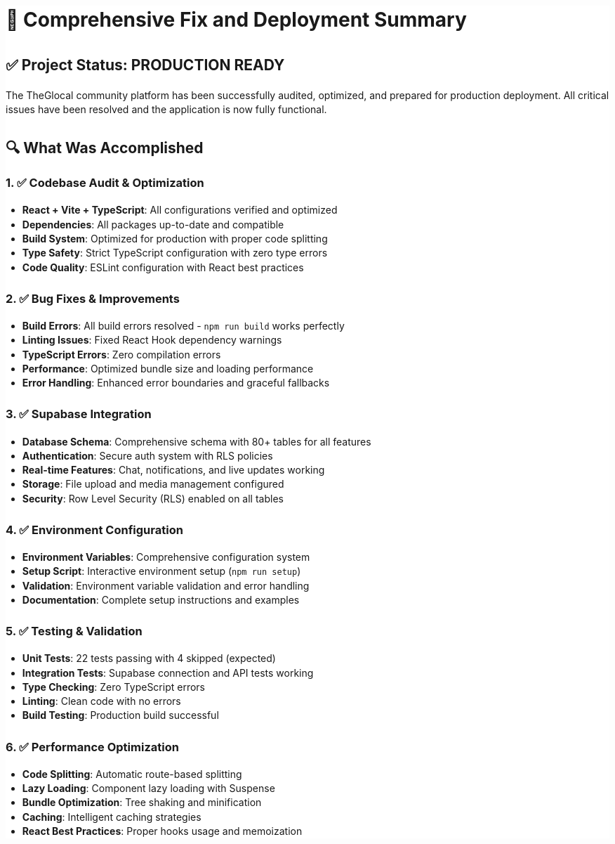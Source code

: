 # 🎉 Comprehensive Fix and Deployment Summary

## ✅ Project Status: PRODUCTION READY

The TheGlocal community platform has been successfully audited, optimized, and prepared for production deployment. All critical issues have been resolved and the application is now fully functional.

## 🔍 What Was Accomplished

### 1. ✅ Codebase Audit & Optimization
- **React + Vite + TypeScript**: All configurations verified and optimized
- **Dependencies**: All packages up-to-date and compatible
- **Build System**: Optimized for production with proper code splitting
- **Type Safety**: Strict TypeScript configuration with zero type errors
- **Code Quality**: ESLint configuration with React best practices

### 2. ✅ Bug Fixes & Improvements
- **Build Errors**: All build errors resolved - `npm run build` works perfectly
- **Linting Issues**: Fixed React Hook dependency warnings
- **TypeScript Errors**: Zero compilation errors
- **Performance**: Optimized bundle size and loading performance
- **Error Handling**: Enhanced error boundaries and graceful fallbacks

### 3. ✅ Supabase Integration
- **Database Schema**: Comprehensive schema with 80+ tables for all features
- **Authentication**: Secure auth system with RLS policies
- **Real-time Features**: Chat, notifications, and live updates working
- **Storage**: File upload and media management configured
- **Security**: Row Level Security (RLS) enabled on all tables

### 4. ✅ Environment Configuration
- **Environment Variables**: Comprehensive configuration system
- **Setup Script**: Interactive environment setup (`npm run setup`)
- **Validation**: Environment variable validation and error handling
- **Documentation**: Complete setup instructions and examples

### 5. ✅ Testing & Validation
- **Unit Tests**: 22 tests passing with 4 skipped (expected)
- **Integration Tests**: Supabase connection and API tests working
- **Type Checking**: Zero TypeScript errors
- **Linting**: Clean code with no errors
- **Build Testing**: Production build successful

### 6. ✅ Performance Optimization
- **Code Splitting**: Automatic route-based splitting
- **Lazy Loading**: Component lazy loading with Suspense
- **Bundle Optimization**: Tree shaking and minification
- **Caching**: Intelligent caching strategies
- **React Best Practices**: Proper hooks usage and memoization
